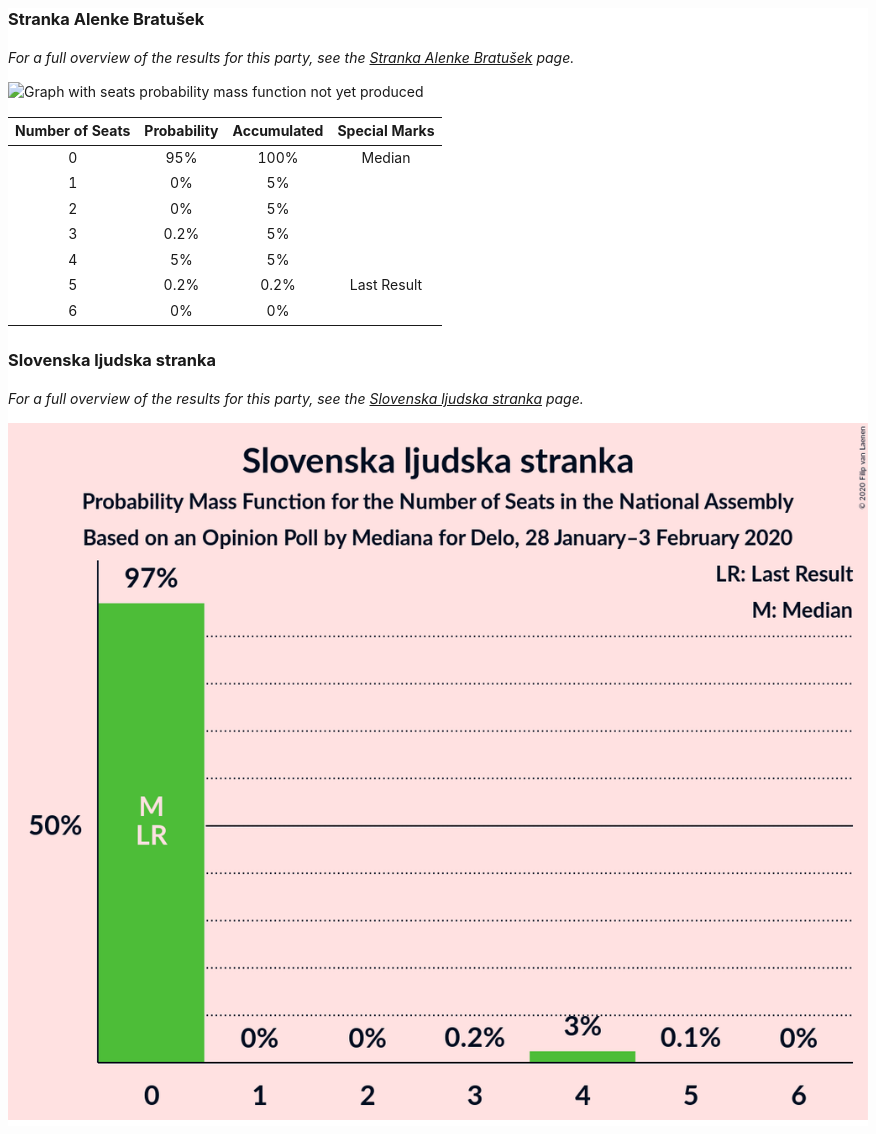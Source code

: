 ### Stranka Alenke Bratušek

*For a full overview of the results for this party, see the [Stranka Alenke Bratušek](party-strankaalenkebratušek.html) page.*

![Graph with seats probability mass function not yet produced](2020-02-03-Mediana-seats-pmf-strankaalenkebratušek.png "Seats Probability Mass Function")

| Number of Seats | Probability | Accumulated | Special Marks |
|:---------------:|:-----------:|:-----------:|:-------------:|
| 0 | 95% | 100% | Median |
| 1 | 0% | 5% |  |
| 2 | 0% | 5% |  |
| 3 | 0.2% | 5% |  |
| 4 | 5% | 5% |  |
| 5 | 0.2% | 0.2% | Last Result |
| 6 | 0% | 0% |  |

### Slovenska ljudska stranka

*For a full overview of the results for this party, see the [Slovenska ljudska stranka](party-slovenskaljudskastranka.html) page.*

![Graph with seats probability mass function not yet produced](2020-02-03-Mediana-seats-pmf-slovenskaljudskastranka.png "Seats Probability Mass Function")
